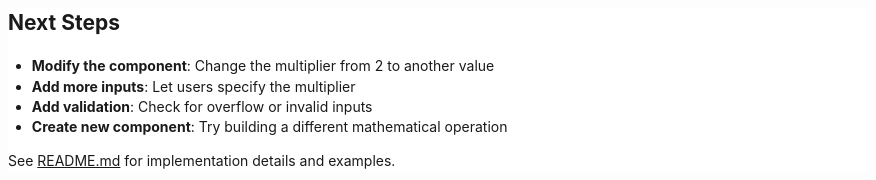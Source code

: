 ## Next Steps

- **Modify the component**: Change the multiplier from 2 to another value
- **Add more inputs**: Let users specify the multiplier
- **Add validation**: Check for overflow or invalid inputs
- **Create new component**: Try building a different mathematical operation

See [README.md](README.md) for implementation details and examples.

